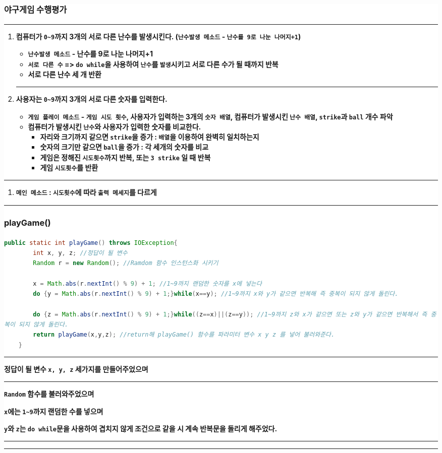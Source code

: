 ### 야구게임 수행평가

---

1. **컴퓨터가 `0~9`까지 3개의 서로 다른 난수를 발생시킨다. (`난수발생 메소드` - `난수를 9로 나눈 나머지+1`)**
    - **`난수발생 메소드` - 난수를 9로 나눈 나머지+1**
    - **`서로 다른 수` => `do while`을 사용하여 `난수`를 `발생`시키고 서로 다른 수가 될 때까지 반복**
    - **서로 다른 난수 세 개 반환**
    
    ---
    
2. **사용자는 `0~9`까지 3개의 서로 다른 숫자를 입력한다.**
    - **`게임 플레이 메소드` - `게임 시도 횟수`, 사용자가 입력하는 3개의 `숫자 배열`, 컴퓨터가 발생시킨 `난수 배열`, `strike`과 `ball` 개수 파악**
    - **컴퓨터가 발생시킨 `난수`와 사용자가 입력한 숫자를 비교한다.**
        - **자리와 크기까지 같으면 `strike`을 증가 : `배열`을 이용하여 
        완벽히 일치하는지**
        - **숫자의 크기만 같으면 `ball`을 증가 : 각 세개의 숫자를 비교**
        - **게임은 정해진 `시도횟수`까지 반복, 또는 `3 strike` 일 때 반복**
        - **게임 `시도횟수`를 반환**

---

1. **`메인 메소드` :  `시도횟수`에 따라 `출력 메세지`를 다르게**

---

### playGame()

```java
public static int playGame() throws IOException{
		int x, y, z; //정답이 될 변수
		Random r = new Random(); //Ramdom 함수 인스턴스화 시키기
		
		x = Math.abs(r.nextInt() % 9) + 1; //1~9까지 랜덤한 숫자를 x에 넣는다
		do {y = Math.abs(r.nextInt() % 9) + 1;}while(x==y); //1~9까지 x와 y가 같으면 반복해 즉 중복이 되지 않게 돌린다.
		
		do {z = Math.abs(r.nextInt() % 9) + 1;}while((z==x)||(z==y)); //1~9까지 z와 x가 같으면 또는 z와 y가 같으면 반복해서 즉 중복이 되지 않게 돌린다.
		return playGame(x,y,z); //return해 playGame() 함수를 파라미터 변수 x y z 를 넣어 불러와준다.
	}
```

---

**정답이 될 변수 `x, y, z` 세가지를 만들어주었으며**

---

**`Random` 함수를 불러와주었으며**

**`x`에는 `1~9`까지 랜덤한 수를 넣으며**

**`y`와 `z`는 `do while`문을 사용하여 겹치지 않게 조건으로 
같을 시 계속 반복문을 돌리게 해주었다.**

---

---